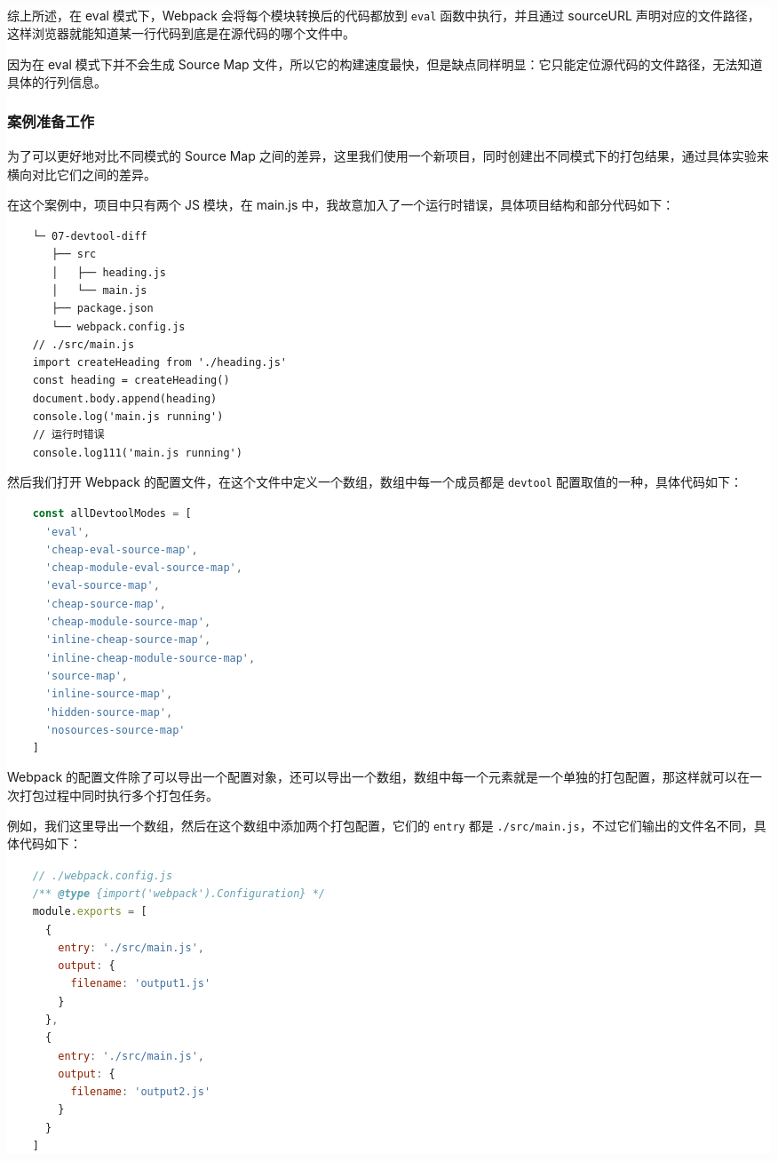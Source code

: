 综上所述，在 eval 模式下，Webpack 会将每个模块转换后的代码都放到 `eval` 函数中执行，并且通过 sourceURL
声明对应的文件路径，这样浏览器就能知道某一行代码到底是在源代码的哪个文件中。

因为在 eval 模式下并不会生成 Source Map 文件，所以它的构建速度最快，但是缺点同样明显：它只能定位源代码的文件路径，无法知道具体的行列信息。

### 案例准备工作

为了可以更好地对比不同模式的 Source Map
之间的差异，这里我们使用一个新项目，同时创建出不同模式下的打包结果，通过具体实验来横向对比它们之间的差异。

在这个案例中，项目中只有两个 JS 模块，在 main.js 中，我故意加入了一个运行时错误，具体项目结构和部分代码如下：
```diff
    └─ 07-devtool-diff
       ├── src
       │   ├── heading.js
       │   └── main.js
       ├── package.json
       └── webpack.config.js
    // ./src/main.js
    import createHeading from './heading.js'
    const heading = createHeading()
    document.body.append(heading)
    console.log('main.js running')
    // 运行时错误
    console.log111('main.js running')
```

然后我们打开 Webpack 的配置文件，在这个文件中定义一个数组，数组中每一个成员都是 `devtool` 配置取值的一种，具体代码如下：
```javascript
    const allDevtoolModes = [
      'eval',
      'cheap-eval-source-map',
      'cheap-module-eval-source-map',
      'eval-source-map',
      'cheap-source-map',
      'cheap-module-source-map',
      'inline-cheap-source-map',
      'inline-cheap-module-source-map',
      'source-map',
      'inline-source-map',
      'hidden-source-map',
      'nosources-source-map'
    ]
```

Webpack
的配置文件除了可以导出一个配置对象，还可以导出一个数组，数组中每一个元素就是一个单独的打包配置，那这样就可以在一次打包过程中同时执行多个打包任务。

例如，我们这里导出一个数组，然后在这个数组中添加两个打包配置，它们的 `entry` 都是
`./src/main.js`，不过它们输出的文件名不同，具体代码如下：
```javascript
    // ./webpack.config.js
    /** @type {import('webpack').Configuration} */
    module.exports = [
      {
        entry: './src/main.js',
        output: {
          filename: 'output1.js'
        }
      },
      {
        entry: './src/main.js',
        output: {
          filename: 'output2.js'
        }
      }
    ]
```